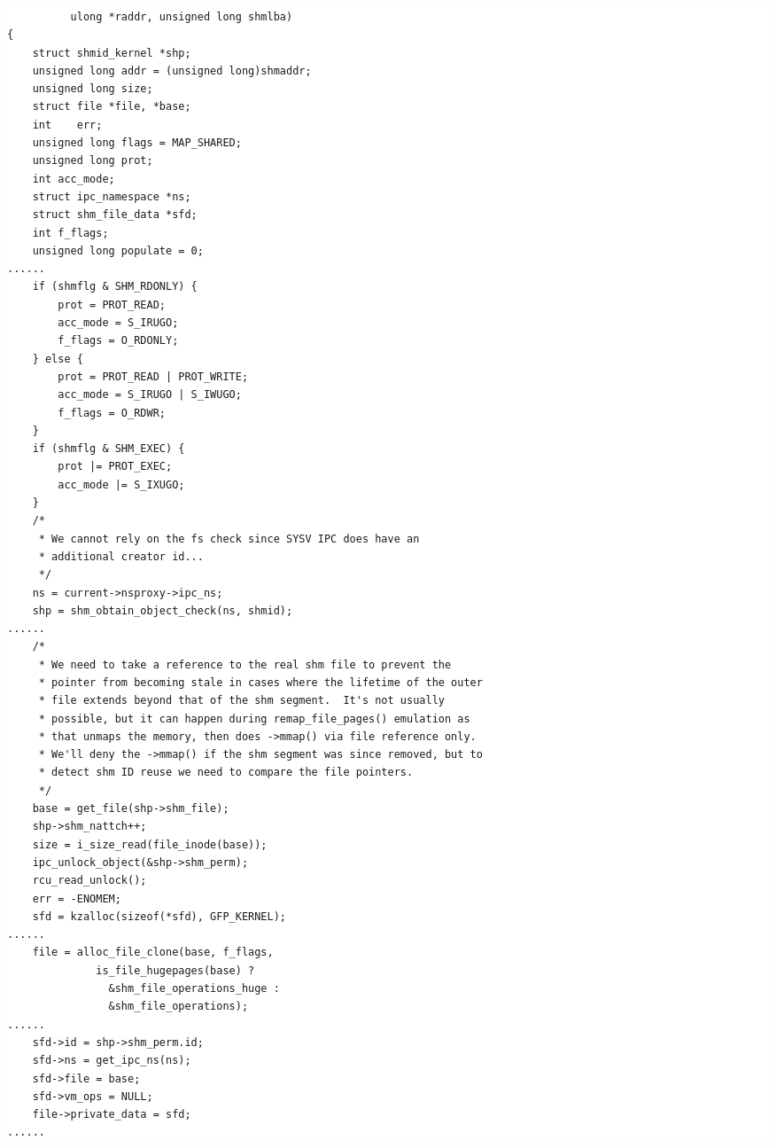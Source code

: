```
          ulong *raddr, unsigned long shmlba)
{
    struct shmid_kernel *shp;
    unsigned long addr = (unsigned long)shmaddr;
    unsigned long size;
    struct file *file, *base;
    int    err;
    unsigned long flags = MAP_SHARED;
    unsigned long prot;
    int acc_mode;
    struct ipc_namespace *ns;
    struct shm_file_data *sfd;
    int f_flags;
    unsigned long populate = 0;
......
    if (shmflg & SHM_RDONLY) {
        prot = PROT_READ;
        acc_mode = S_IRUGO;
        f_flags = O_RDONLY;
    } else {
        prot = PROT_READ | PROT_WRITE;
        acc_mode = S_IRUGO | S_IWUGO;
        f_flags = O_RDWR;
    }
    if (shmflg & SHM_EXEC) {
        prot |= PROT_EXEC;
        acc_mode |= S_IXUGO;
    }
    /*
     * We cannot rely on the fs check since SYSV IPC does have an
     * additional creator id...
     */
    ns = current->nsproxy->ipc_ns;
    shp = shm_obtain_object_check(ns, shmid);
......
    /*
     * We need to take a reference to the real shm file to prevent the
     * pointer from becoming stale in cases where the lifetime of the outer
     * file extends beyond that of the shm segment.  It's not usually
     * possible, but it can happen during remap_file_pages() emulation as
     * that unmaps the memory, then does ->mmap() via file reference only.
     * We'll deny the ->mmap() if the shm segment was since removed, but to
     * detect shm ID reuse we need to compare the file pointers.
     */
    base = get_file(shp->shm_file);
    shp->shm_nattch++;
    size = i_size_read(file_inode(base));
    ipc_unlock_object(&shp->shm_perm);
    rcu_read_unlock();
    err = -ENOMEM;
    sfd = kzalloc(sizeof(*sfd), GFP_KERNEL);
......
    file = alloc_file_clone(base, f_flags,
              is_file_hugepages(base) ?
                &shm_file_operations_huge :
                &shm_file_operations);
......
    sfd->id = shp->shm_perm.id;
    sfd->ns = get_ipc_ns(ns);
    sfd->file = base;
    sfd->vm_ops = NULL;
    file->private_data = sfd;
......
```